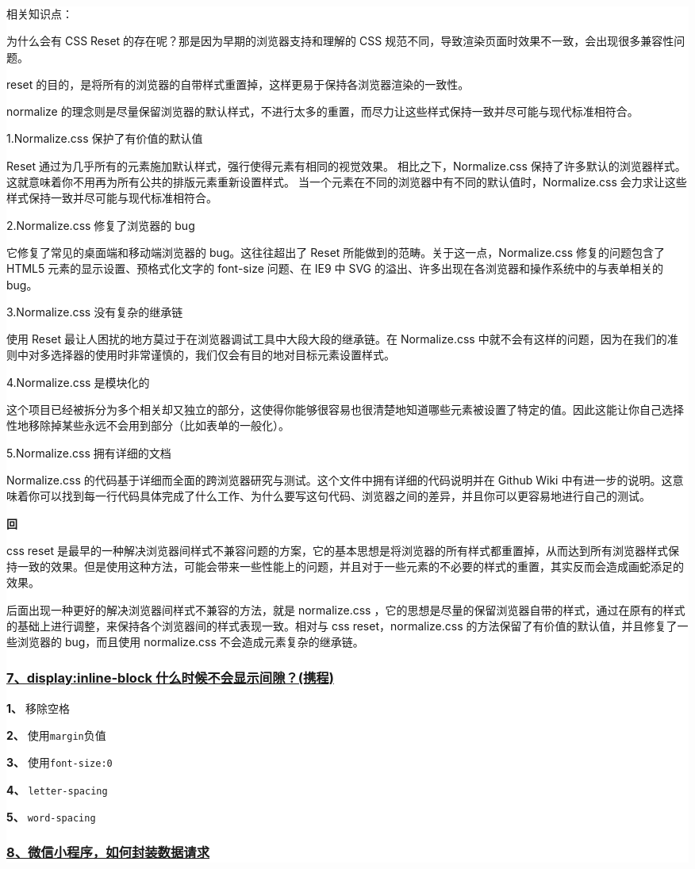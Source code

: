 
相关知识点：

为什么会有 CSS Reset 的存在呢？那是因为早期的浏览器支持和理解的 CSS 规范不同，导致渲染页面时效果不一致，会出现很多兼容性问题。

reset 的目的，是将所有的浏览器的自带样式重置掉，这样更易于保持各浏览器渲染的一致性。

normalize 的理念则是尽量保留浏览器的默认样式，不进行太多的重置，而尽力让这些样式保持一致并尽可能与现代标准相符合。

1.Normalize.css 保护了有价值的默认值

Reset 通过为几乎所有的元素施加默认样式，强行使得元素有相同的视觉效果。 相比之下，Normalize.css 保持了许多默认的浏览器样式。 这就意味着你不用再为所有公共的排版元素重新设置样式。 当一个元素在不同的浏览器中有不同的默认值时，Normalize.css 会力求让这些样式保持一致并尽可能与现代标准相符合。

2.Normalize.css 修复了浏览器的 bug

它修复了常见的桌面端和移动端浏览器的 bug。这往往超出了 Reset 所能做到的范畴。关于这一点，Normalize.css 修复的问题包含了 HTML5 元素的显示设置、预格式化文字的 font-size 问题、在 IE9 中 SVG 的溢出、许多出现在各浏览器和操作系统中的与表单相关的 bug。

3.Normalize.css 没有复杂的继承链

使用 Reset 最让人困扰的地方莫过于在浏览器调试工具中大段大段的继承链。在 Normalize.css 中就不会有这样的问题，因为在我们的准则中对多选择器的使用时非常谨慎的，我们仅会有目的地对目标元素设置样式。

4.Normalize.css 是模块化的

这个项目已经被拆分为多个相关却又独立的部分，这使得你能够很容易也很清楚地知道哪些元素被设置了特定的值。因此这能让你自己选择性地移除掉某些永远不会用到部分（比如表单的一般化）。

5.Normalize.css 拥有详细的文档

Normalize.css 的代码基于详细而全面的跨浏览器研究与测试。这个文件中拥有详细的代码说明并在 Github Wiki 中有进一步的说明。这意味着你可以找到每一行代码具体完成了什么工作、为什么要写这句代码、浏览器之间的差异，并且你可以更容易地进行自己的测试。

**回**

css reset 是最早的一种解决浏览器间样式不兼容问题的方案，它的基本思想是将浏览器的所有样式都重置掉，从而达到所有浏览器样式保持一致的效果。但是使用这种方法，可能会带来一些性能上的问题，并且对于一些元素的不必要的样式的重置，其实反而会造成画蛇添足的效果。

后面出现一种更好的解决浏览器间样式不兼容的方法，就是 normalize.css ，它的思想是尽量的保留浏览器自带的样式，通过在原有的样式的基础上进行调整，来保持各个浏览器间的样式表现一致。相对与 css reset，normalize.css 的方法保留了有价值的默认值，并且修复了一些浏览器的 bug，而且使用 normalize.css 不会造成元素复杂的继承链。


### [7、display:inline-block 什么时候不会显示间隙？(携程)](https://gitee.com/souyunku/DevBooks/blob/master/docs/前端/前端最新面试题2021年，常见面试题及答案汇总.md#7display:inline-block-什么时候不会显示间隙携程)  


**1、** 移除空格

**2、** 使用`margin`负值

**3、** 使用`font-size:0`

**4、** `letter-spacing`

**5、** `word-spacing`


### [8、微信小程序，如何封装数据请求](https://gitee.com/souyunku/DevBooks/blob/master/docs/前端/前端最新面试题2021年，常见面试题及答案汇总.md#8微信小程序如何封装数据请求)  

